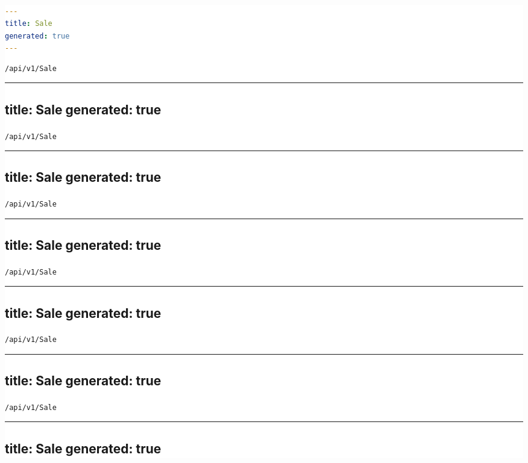 ```yaml
---
title: Sale
generated: true
---
```


```http
/api/v1/Sale
```

---
title: Sale
generated: true
---

```http
/api/v1/Sale
```

---
title: Sale
generated: true
---

```http
/api/v1/Sale
```

---
title: Sale
generated: true
---

```http
/api/v1/Sale
```

---
title: Sale
generated: true
---

```http
/api/v1/Sale
```

---
title: Sale
generated: true
---

```http
/api/v1/Sale
```

---
title: Sale
generated: true
---
